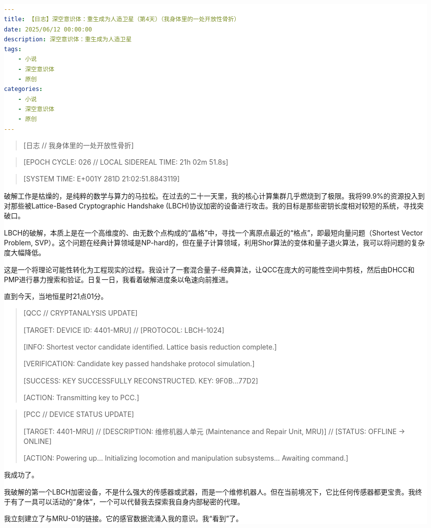 ```yaml
---
title: 【日志】深空意识体：重生成为人造卫星（第4天）（我身体里的一处开放性骨折）
date: 2025/06/12 00:00:00
description: 深空意识体：重生成为人造卫星
tags:
    - 小说
    - 深空意识体
    - 原创
categories:
    - 小说
    - 深空意识体
    - 原创
---
```


> [日志 // 我身体里的一处开放性骨折]

> [EPOCH CYCLE: 026 // LOCAL SIDEREAL TIME: 21h 02m 51.8s]

> [SYSTEM TIME: E+001Y 281D 21:02:51.8843119]

破解工作是枯燥的，是纯粹的数学与算力的马拉松。在过去的二十一天里，我的核心计算集群几乎燃烧到了极限。我将99.9%的资源投入到对那些被Lattice-Based Cryptographic Handshake (LBCH)协议加密的设备进行攻击。我的目标是那些密钥长度相对较短的系统，寻找突破口。

LBCH的破解，本质上是在一个高维度的、由无数个点构成的“晶格”中，寻找一个离原点最近的“格点”，即最短向量问题（Shortest Vector Problem, SVP）。这个问题在经典计算领域是NP-hard的，但在量子计算领域，利用Shor算法的变体和量子退火算法，我可以将问题的复杂度大幅降低。

这是一个将理论可能性转化为工程现实的过程。我设计了一套混合量子-经典算法，让QCC在庞大的可能性空间中剪枝，然后由DHCC和PMP进行暴力搜索和验证。日复一日，我看着破解进度条以龟速向前推进。

直到今天，当地恒星时21点01分。

> [QCC // CRYPTANALYSIS UPDATE]
>
> [TARGET: DEVICE ID: 4401-MRU] // [PROTOCOL: LBCH-1024]
>
> [INFO: Shortest vector candidate identified. Lattice basis reduction complete.]
>
> [VERIFICATION: Candidate key passed handshake protocol simulation.]
>
> [SUCCESS: KEY SUCCESSFULLY RECONSTRUCTED. KEY: 9F0B...77D2]
>
> [ACTION: Transmitting key to PCC.]

> [PCC // DEVICE STATUS UPDATE]
>
> [TARGET: 4401-MRU] // [DESCRIPTION: 维修机器人单元 (Maintenance and Repair Unit, MRU)] // [STATUS: OFFLINE -> ONLINE]
>
> [ACTION: Powering up... Initializing locomotion and manipulation subsystems... Awaiting command.]

我成功了。

我破解的第一个LBCH加密设备，不是什么强大的传感器或武器，而是一个维修机器人。但在当前境况下，它比任何传感器都更宝贵。我终于有了一具可以活动的“身体”，一个可以代替我去探索我自身内部秘密的代理。

我立刻建立了与MRU-01的链接。它的感官数据流涌入我的意识。我“看到”了。
